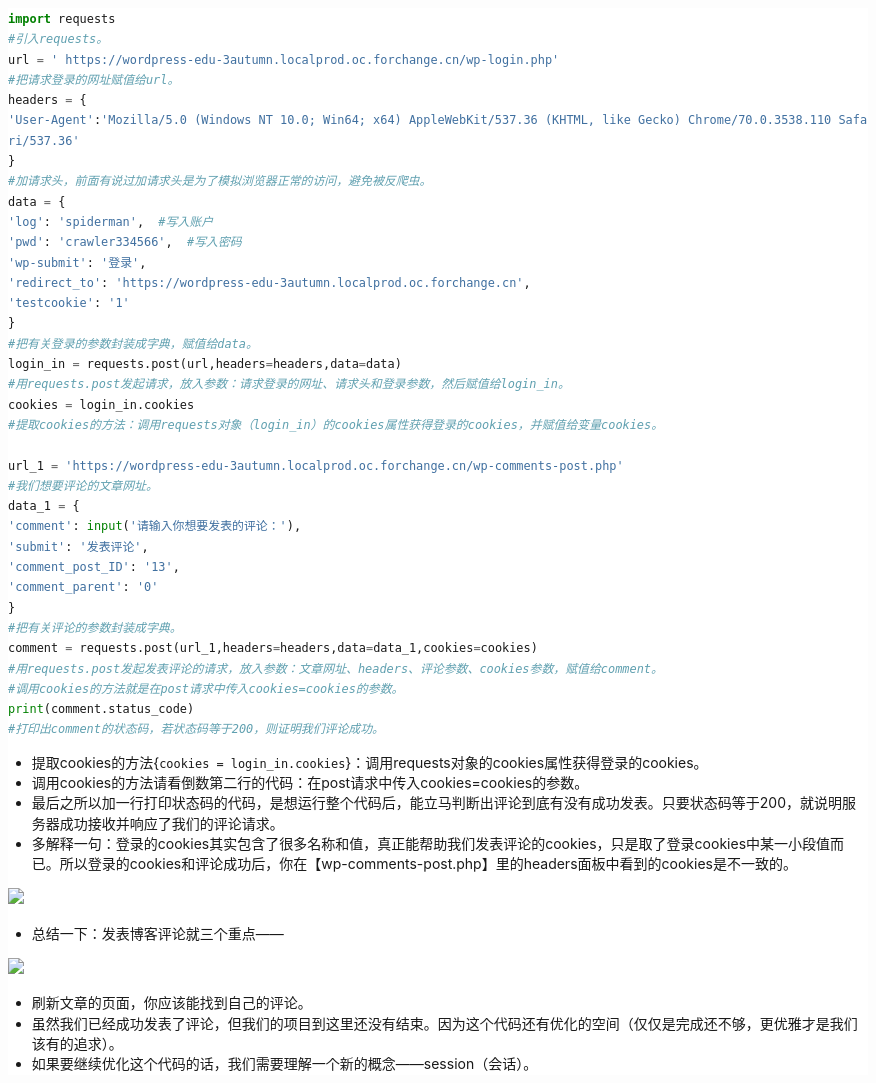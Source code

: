 ```python
import requests
#引入requests。
url = ' https://wordpress-edu-3autumn.localprod.oc.forchange.cn/wp-login.php'
#把请求登录的网址赋值给url。
headers = {
'User-Agent':'Mozilla/5.0 (Windows NT 10.0; Win64; x64) AppleWebKit/537.36 (KHTML, like Gecko) Chrome/70.0.3538.110 Safari/537.36'
}
#加请求头，前面有说过加请求头是为了模拟浏览器正常的访问，避免被反爬虫。
data = {
'log': 'spiderman',  #写入账户
'pwd': 'crawler334566',  #写入密码
'wp-submit': '登录',
'redirect_to': 'https://wordpress-edu-3autumn.localprod.oc.forchange.cn',
'testcookie': '1'
}
#把有关登录的参数封装成字典，赋值给data。
login_in = requests.post(url,headers=headers,data=data)
#用requests.post发起请求，放入参数：请求登录的网址、请求头和登录参数，然后赋值给login_in。
cookies = login_in.cookies
#提取cookies的方法：调用requests对象（login_in）的cookies属性获得登录的cookies，并赋值给变量cookies。

url_1 = 'https://wordpress-edu-3autumn.localprod.oc.forchange.cn/wp-comments-post.php'
#我们想要评论的文章网址。
data_1 = {
'comment': input('请输入你想要发表的评论：'),
'submit': '发表评论',
'comment_post_ID': '13',
'comment_parent': '0'
}
#把有关评论的参数封装成字典。
comment = requests.post(url_1,headers=headers,data=data_1,cookies=cookies)
#用requests.post发起发表评论的请求，放入参数：文章网址、headers、评论参数、cookies参数，赋值给comment。
#调用cookies的方法就是在post请求中传入cookies=cookies的参数。
print(comment.status_code)
#打印出comment的状态码，若状态码等于200，则证明我们评论成功。
```

- 提取cookies的方法{`cookies = login_in.cookies`}：调用requests对象的cookies属性获得登录的cookies。
- 调用cookies的方法请看倒数第二行的代码：在post请求中传入cookies=cookies的参数。
- 最后之所以加一行打印状态码的代码，是想运行整个代码后，能立马判断出评论到底有没有成功发表。只要状态码等于200，就说明服务器成功接收并响应了我们的评论请求。
- 多解释一句：登录的cookies其实包含了很多名称和值，真正能帮助我们发表评论的cookies，只是取了登录cookies中某一小段值而已。所以登录的cookies和评论成功后，你在【wp-comments-post.php】里的headers面板中看到的cookies是不一致的。

![](C:\Users\29678\Desktop\learn\ptyhon笔记\level_design\爬虫基础\cookies_1.png)

- 总结一下：发表博客评论就三个重点——

![](C:\Users\29678\Desktop\learn\ptyhon笔记\level_design\爬虫基础\三个重点.png)

- 刷新文章的页面，你应该能找到自己的评论。
- 虽然我们已经成功发表了评论，但我们的项目到这里还没有结束。因为这个代码还有优化的空间（仅仅是完成还不够，更优雅才是我们该有的追求）。
- 如果要继续优化这个代码的话，我们需要理解一个新的概念——session（会话）。

